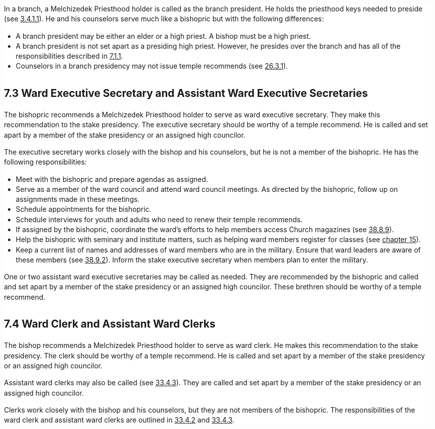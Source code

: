 In a branch, a Melchizedek Priesthood holder is called as the branch president. He holds the priesthood keys needed to preside (see [3.4.1.1](3-priesthood-principles.md#3411-those-who-hold-priesthood-keys)). He and his counselors serve much like a bishopric but with the following differences:

* A branch president may be either an elder or a high priest. A bishop must be a high priest.
* A branch president is not set apart as a presiding high priest. However, he presides over the branch and has all of the responsibilities described in [7.1.1](7.md#711-presiding-high-priest).
* Counselors in a branch presidency may not issue temple recommends (see [26.3.1](26-temple-recommends.md#2631-temple-recommend-interviews-for-members-in-wards-and-branches)).
## 7.3 Ward Executive Secretary and Assistant Ward Executive Secretaries

The bishopric recommends a Melchizedek Priesthood holder to serve as ward executive secretary. They make this recommendation to the stake presidency. The executive secretary should be worthy of a temple recommend. He is called and set apart by a member of the stake presidency or an assigned high councilor.

The executive secretary works closely with the bishop and his counselors, but he is not a member of the bishopric. He has the following responsibilities:

* Meet with the bishopric and prepare agendas as assigned.
* Serve as a member of the ward council and attend ward council meetings. As directed by the bishopric, follow up on assignments made in these meetings.
* Schedule appointments for the bishopric.
* Schedule interviews for youth and adults who need to renew their temple recommends.
* If assigned by the bishopric, coordinate the ward’s efforts to help members access Church magazines (see [38.8.9](38-church-policies-and-guidelines.md#3889-church-magazines)).
* Help the bishopric with seminary and institute matters, such as helping ward members register for classes (see [chapter 15](15-seminaries-and-institutes.md)).
* Keep a current list of names and addresses of ward members who are in the military. Ensure that ward leaders are aware of these members (see [38.9.2](38-church-policies-and-guidelines.md#3892-ward-military-relations-leadership)). Inform the stake executive secretary when members plan to enter the military.

One or two assistant ward executive secretaries may be called as needed. They are recommended by the bishopric and called and set apart by a member of the stake presidency or an assigned high councilor. These brethren should be worthy of a temple recommend.

## 7.4 Ward Clerk and Assistant Ward Clerks

The bishop recommends a Melchizedek Priesthood holder to serve as ward clerk. He makes this recommendation to the stake presidency. The clerk should be worthy of a temple recommend. He is called and set apart by a member of the stake presidency or an assigned high councilor.

Assistant ward clerks may also be called (see [33.4.3](33-records-and-reports.md#3343-assistant-ward-clerks)). They are called and set apart by a member of the stake presidency or an assigned high councilor.

Clerks work closely with the bishop and his counselors, but they are not members of the bishopric. The responsibilities of the ward clerk and assistant ward clerks are outlined in [33.4.2](33-records-and-reports.md#3342-ward-clerk) and [33.4.3](33-records-and-reports.md#3343-assistant-ward-clerks).
